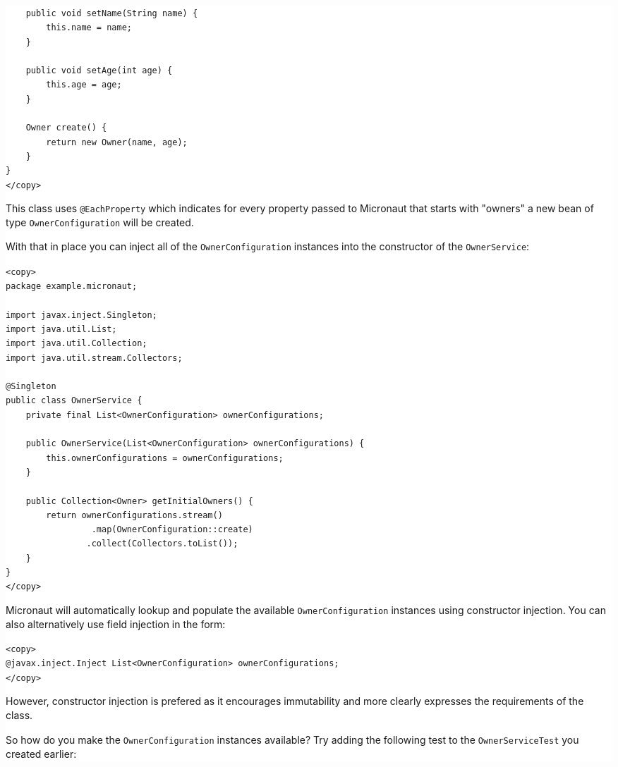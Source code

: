         public void setName(String name) {
            this.name = name;
        }

        public void setAge(int age) {
            this.age = age;
        }

        Owner create() {
            return new Owner(name, age);
        }
    }
    </copy>

This class uses `@EachProperty` which indicates for every property passed to Micronaut that starts with "owners" a new bean of type `OwnerConfiguration` will be created.

With that in place you can inject all of the `OwnerConfiguration` instances into the constructor of the `OwnerService`:

    <copy>
    package example.micronaut;

    import javax.inject.Singleton;
    import java.util.List;
    import java.util.Collection;
    import java.util.stream.Collectors;

    @Singleton
    public class OwnerService {
        private final List<OwnerConfiguration> ownerConfigurations;

        public OwnerService(List<OwnerConfiguration> ownerConfigurations) {
            this.ownerConfigurations = ownerConfigurations;
        }

        public Collection<Owner> getInitialOwners() {
            return ownerConfigurations.stream()
                     .map(OwnerConfiguration::create)
                    .collect(Collectors.toList());
        }
    }
    </copy>

Micronaut will automatically lookup and populate the available `OwnerConfiguration` instances using constructor injection. You can also alternatively use field injection in the form:

    <copy>
    @javax.inject.Inject List<OwnerConfiguration> ownerConfigurations;
    </copy>

However, constructor injection is prefered as it encourages immutability and more clearly expresses the requirements of the class.

So how do you make the `OwnerConfiguration` instances available? Try adding the following test to the `OwnerServiceTest` you created earlier:
